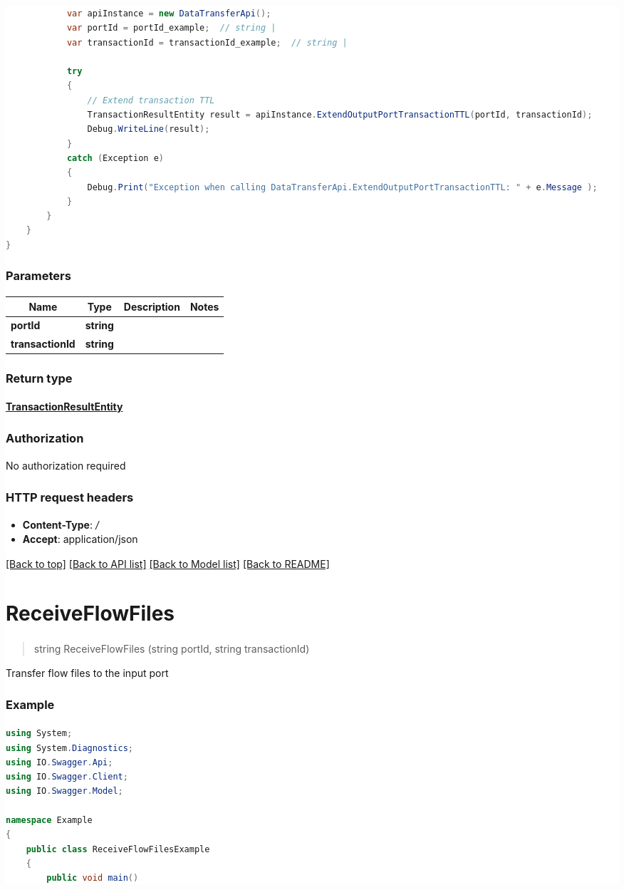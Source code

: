 ```csharp
            var apiInstance = new DataTransferApi();
            var portId = portId_example;  // string | 
            var transactionId = transactionId_example;  // string | 

            try
            {
                // Extend transaction TTL
                TransactionResultEntity result = apiInstance.ExtendOutputPortTransactionTTL(portId, transactionId);
                Debug.WriteLine(result);
            }
            catch (Exception e)
            {
                Debug.Print("Exception when calling DataTransferApi.ExtendOutputPortTransactionTTL: " + e.Message );
            }
        }
    }
}
```

### Parameters

Name | Type | Description  | Notes
------------- | ------------- | ------------- | -------------
 **portId** | **string**|  | 
 **transactionId** | **string**|  | 

### Return type

[**TransactionResultEntity**](TransactionResultEntity.md)

### Authorization

No authorization required

### HTTP request headers

 - **Content-Type**: */*
 - **Accept**: application/json

[[Back to top]](#) [[Back to API list]](../README.md#documentation-for-api-endpoints) [[Back to Model list]](../README.md#documentation-for-models) [[Back to README]](../README.md)

<a name="receiveflowfiles"></a>
# **ReceiveFlowFiles**
> string ReceiveFlowFiles (string portId, string transactionId)

Transfer flow files to the input port

### Example
```csharp
using System;
using System.Diagnostics;
using IO.Swagger.Api;
using IO.Swagger.Client;
using IO.Swagger.Model;

namespace Example
{
    public class ReceiveFlowFilesExample
    {
        public void main()
```